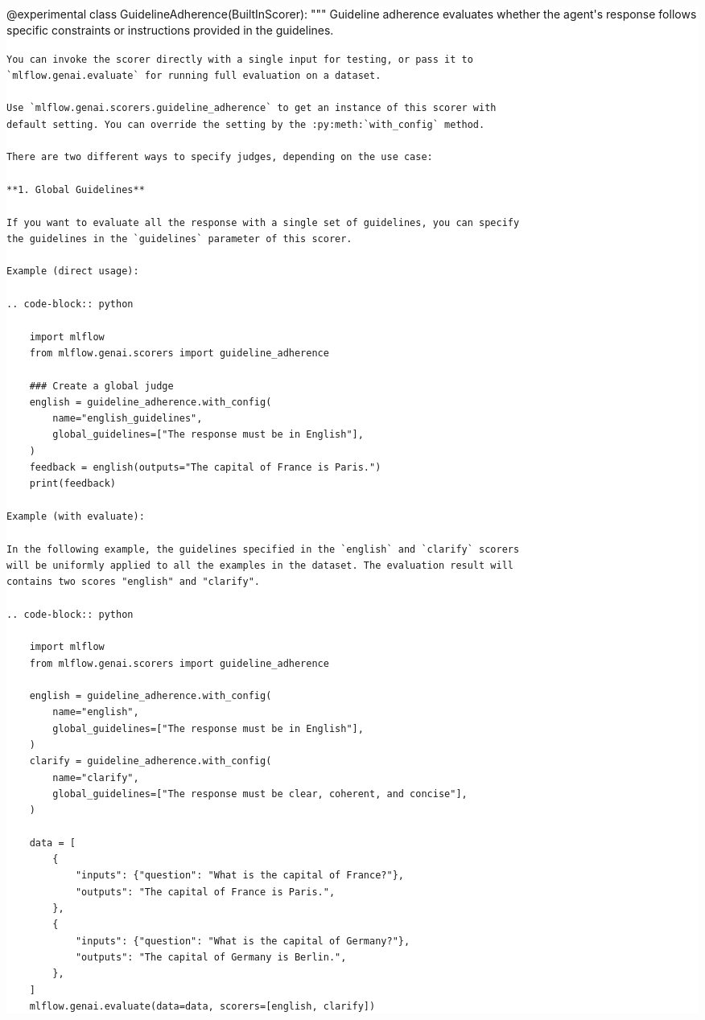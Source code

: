 @experimental
class GuidelineAdherence(BuiltInScorer):
"""
Guideline adherence evaluates whether the agent's response follows specific constraints
or instructions provided in the guidelines.

    You can invoke the scorer directly with a single input for testing, or pass it to
    `mlflow.genai.evaluate` for running full evaluation on a dataset.

    Use `mlflow.genai.scorers.guideline_adherence` to get an instance of this scorer with
    default setting. You can override the setting by the :py:meth:`with_config` method.

    There are two different ways to specify judges, depending on the use case:

    **1. Global Guidelines**

    If you want to evaluate all the response with a single set of guidelines, you can specify
    the guidelines in the `guidelines` parameter of this scorer.

    Example (direct usage):

    .. code-block:: python

        import mlflow
        from mlflow.genai.scorers import guideline_adherence

        ### Create a global judge
        english = guideline_adherence.with_config(
            name="english_guidelines",
            global_guidelines=["The response must be in English"],
        )
        feedback = english(outputs="The capital of France is Paris.")
        print(feedback)

    Example (with evaluate):

    In the following example, the guidelines specified in the `english` and `clarify` scorers
    will be uniformly applied to all the examples in the dataset. The evaluation result will
    contains two scores "english" and "clarify".

    .. code-block:: python

        import mlflow
        from mlflow.genai.scorers import guideline_adherence

        english = guideline_adherence.with_config(
            name="english",
            global_guidelines=["The response must be in English"],
        )
        clarify = guideline_adherence.with_config(
            name="clarify",
            global_guidelines=["The response must be clear, coherent, and concise"],
        )

        data = [
            {
                "inputs": {"question": "What is the capital of France?"},
                "outputs": "The capital of France is Paris.",
            },
            {
                "inputs": {"question": "What is the capital of Germany?"},
                "outputs": "The capital of Germany is Berlin.",
            },
        ]
        mlflow.genai.evaluate(data=data, scorers=[english, clarify])
